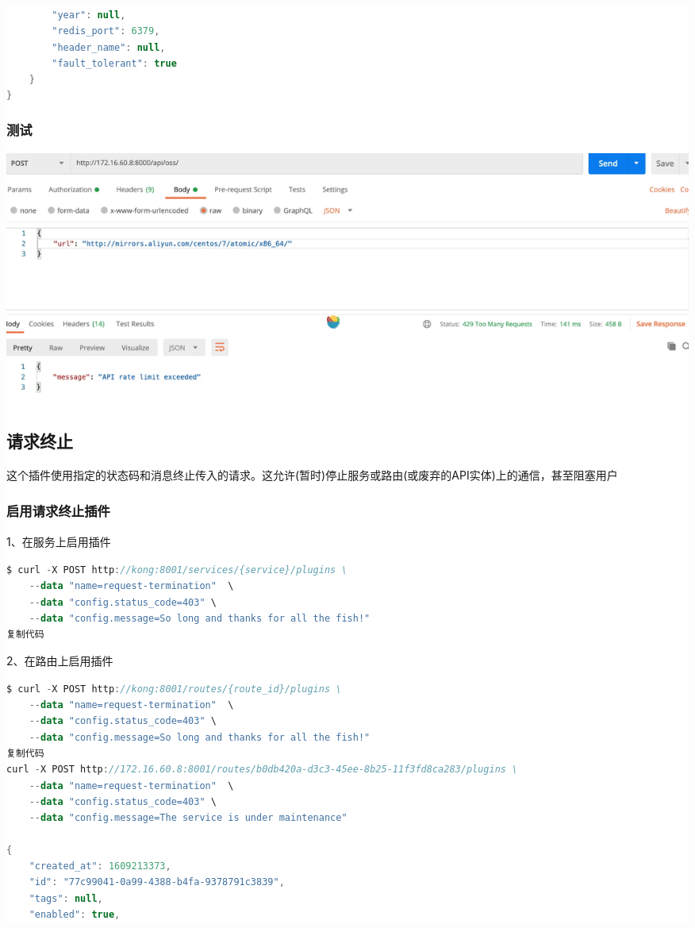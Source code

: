 ```kotlin
		"year": null,
		"redis_port": 6379,
		"header_name": null,
		"fault_tolerant": true
	}
}
```


### 测试

 ![image-20211125173545345](assets/image-20211125173545345.png)





## 请求终止

这个插件使用指定的状态码和消息终止传入的请求。这允许(暂时)停止服务或路由(或废弃的API实体)上的通信，甚至阻塞用户

### 启用请求终止插件

1、在服务上启用插件

```kotlin
$ curl -X POST http://kong:8001/services/{service}/plugins \
    --data "name=request-termination"  \
    --data "config.status_code=403" \
    --data "config.message=So long and thanks for all the fish!"
复制代码
```

2、在路由上启用插件

```kotlin
$ curl -X POST http://kong:8001/routes/{route_id}/plugins \
    --data "name=request-termination"  \
    --data "config.status_code=403" \
    --data "config.message=So long and thanks for all the fish!"
复制代码
curl -X POST http://172.16.60.8:8001/routes/b0db420a-d3c3-45ee-8b25-11f3fd8ca283/plugins \
    --data "name=request-termination"  \
    --data "config.status_code=403" \
    --data "config.message=The service is under maintenance"

{
	"created_at": 1609213373,
	"id": "77c99041-0a99-4388-b4fa-9378791c3839",
	"tags": null,
	"enabled": true,
```